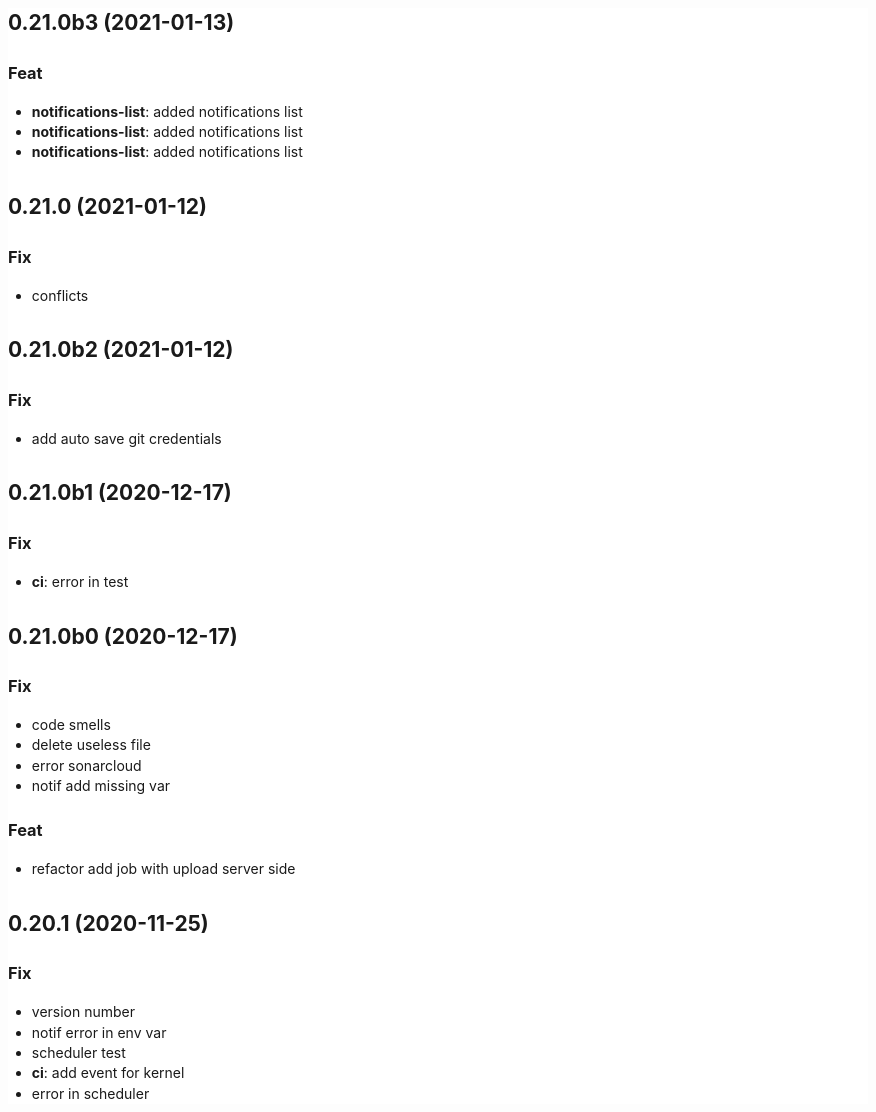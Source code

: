 ## 0.21.0b3 (2021-01-13)

### Feat

- **notifications-list**: added notifications list
- **notifications-list**: added notifications list
- **notifications-list**: added notifications list

## 0.21.0 (2021-01-12)

### Fix

- conflicts

## 0.21.0b2 (2021-01-12)

### Fix

- add auto save git credentials

## 0.21.0b1 (2020-12-17)

### Fix

- **ci**: error in test

## 0.21.0b0 (2020-12-17)

### Fix

- code smells
- delete useless file
- error sonarcloud
- notif add missing var

### Feat

- refactor add job with upload server side

## 0.20.1 (2020-11-25)

### Fix

- version number
- notif error in env var
- scheduler test
- **ci**: add event for kernel
- error in scheduler
